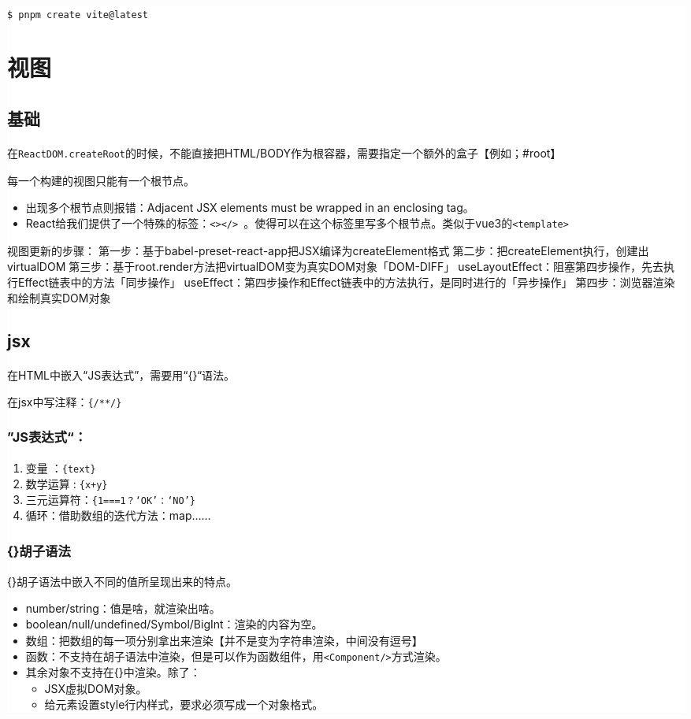 ```sh
$ pnpm create vite@latest 
```





# 视图

## 基础

在`ReactDOM.createRoot`的时候，不能直接把HTML/BODY作为根容器，需要指定一个额外的盒子【例如；#root】

每一个构建的视图只能有一个根节点。

- 出现多个根节点则报错：Adjacent JSX elements must be wrapped in an enclosing tag。
- React给我们提供了一个特殊的标签：`<></> `。使得可以在这个标签里写多个根节点。类似于vue3的`<template>`



视图更新的步骤：
   第一步：基于babel-preset-react-app把JSX编译为createElement格式
   第二步：把createElement执行，创建出virtualDOM
   第三步：基于root.render方法把virtualDOM变为真实DOM对象「DOM-DIFF」
    		 useLayoutEffect：阻塞第四步操作，先去执行Effect链表中的方法「同步操作」
     		useEffect：第四步操作和Effect链表中的方法执行，是同时进行的「异步操作」
   第四步：浏览器渲染和绘制真实DOM对象





## jsx

在HTML中嵌入“JS表达式”，需要用“{}“语法。 

在jsx中写注释：`{/**/}`

### ”JS表达式“： 

1. 变量 ：`{text}`
2. 数学运算 : `{x+y}`
3. 三元运算符：`{1===1？‘OK’：‘NO’}`
4. 循环：借助数组的迭代方法：map……



### {}胡子语法

{}胡子语法中嵌入不同的值所呈现出来的特点。

- number/string：值是啥，就渲染出啥。
- boolean/null/undefined/Symbol/BigInt：渲染的内容为空。
- 数组：把数组的每一项分别拿出来渲染【并不是变为字符串渲染，中间没有逗号】
- 函数：不支持在胡子语法中渲染，但是可以作为函数组件，用`<Component/>`方式渲染。
- 其余对象不支持在{}中渲染。除了：
  - JSX虚拟DOM对象。
  - 给元素设置style行内样式，要求必须写成一个对象格式。
